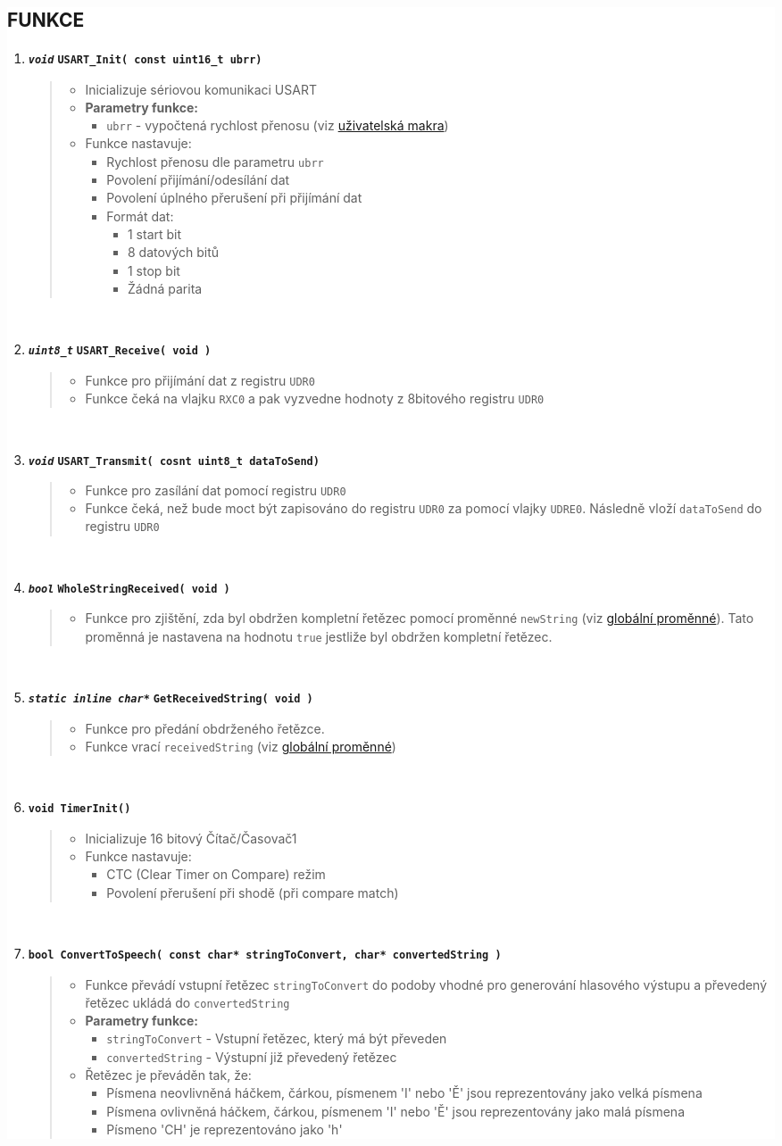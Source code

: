
## **FUNKCE**

1) **_`void`_** **`USART_Init( const uint16_t ubrr)`**
    > - Inicializuje sériovou komunikaci USART
    > - **Parametry funkce:**
    >   - `ubrr` - vypočtená rychlost přenosu (viz [uživatelská makra](#uživatelská-makra))
    > - Funkce nastavuje:
    >   - Rychlost přenosu dle parametru `ubrr`
    >   - Povolení přijímání/odesílání dat
    >   - Povolení úplného přerušení při přijímání dat
    >   - Formát dat:
    >       - 1 start bit
    >       - 8 datových bitů
    >       - 1 stop bit
    >       - Žádná parita

<br />

2) **_`uint8_t`_** **`USART_Receive( void )`**
    > - Funkce pro přijímání dat z registru `UDR0`
    > - Funkce čeká na vlajku `RXC0` a pak vyzvedne hodnoty z 8bitového registru `UDR0`

<br />

3) **_`void`_** **`USART_Transmit( cosnt uint8_t dataToSend)`**
    > - Funkce pro zasílání dat pomocí registru `UDR0`
    > - Funkce čeká, než bude moct být zapisováno do registru `UDR0` za pomocí vlajky `UDRE0`. Následně vloží `dataToSend` do registru `UDR0`

<br />

4) **_`bool`_** **`WholeStringReceived( void )`**
    > - Funkce pro zjištění, zda byl obdržen kompletní řetězec pomocí proměnné `newString` (viz [globální proměnné](#globální-proměnné)). Tato proměnná je nastavena na hodnotu `true` jestliže byl obdržen kompletní řetězec.

<br />

5) **_`static inline char*`_** **`GetReceivedString( void )`**
    > - Funkce pro předání obdrženého řetězce.
    > - Funkce vrací `receivedString` (viz [globální proměnné](#globální-proměnné))

<br />

6) **`void TimerInit()`**
    > - Inicializuje 16 bitový Čítač/Časovač1
    > - Funkce nastavuje:
    >   - CTC (Clear Timer on Compare) režim
    >   - Povolení přerušení při shodě (při compare match)

<br />

7) **`bool ConvertToSpeech( const char* stringToConvert, char* convertedString )`**
    > - Funkce převádí vstupní řetězec `stringToConvert` do podoby vhodné pro generování hlasového výstupu a převedený řetězec ukládá do `convertedString`
    > - **Parametry funkce:**
    >   - `stringToConvert` - Vstupní řetězec, který má být převeden
    >   - `convertedString` - Výstupní již převedený řetězec
    > - Řetězec je převáděn tak, že:
    >   - Písmena neovlivněná háčkem, čárkou, písmenem 'I' nebo 'Ě' jsou reprezentovány jako velká písmena
    >   - Písmena ovlivněná háčkem, čárkou, písmenem 'I' nebo 'Ě' jsou reprezentovány jako malá písmena
    >   - Písmeno 'CH' je reprezentováno jako 'h'

